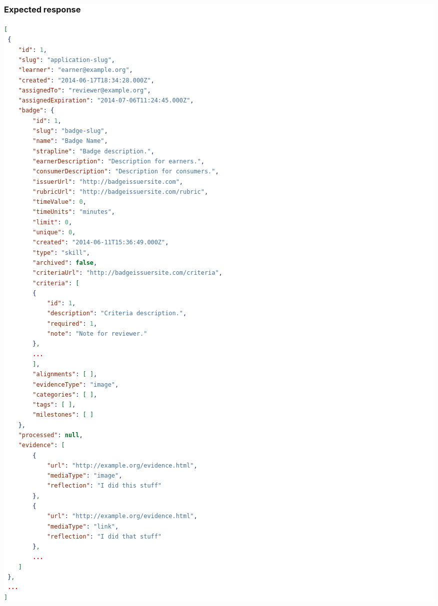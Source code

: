 
### Expected response

```json
[
 {
    "id": 1,
    "slug": "application-slug",
    "learner": "earner@example.org",
    "created": "2014-06-17T18:34:28.000Z",
    "assignedTo": "reviewer@example.org",
    "assignedExpiration": "2014-07-06T11:24:45.000Z",
    "badge": {
        "id": 1,
        "slug": "badge-slug",
        "name": "Badge Name",
        "strapline": "Badge description.",
        "earnerDescription": "Description for earners.",
        "consumerDescription": "Description for consumers.",
        "issuerUrl": "http://badgeissuersite.com",
        "rubricUrl": "http://badgeissuersite.com/rubric",
        "timeValue": 0,
        "timeUnits": "minutes",
        "limit": 0,
        "unique": 0,
        "created": "2014-06-11T15:36:49.000Z",
        "type": "skill",
        "archived": false,
        "criteriaUrl": "http://badgeissuersite.com/criteria",
        "criteria": [ 
        {
            "id": 1,
            "description": "Criteria description.",
            "required": 1,
            "note": "Note for reviewer."
        },
        ...
        ],
        "alignments": [ ],
        "evidenceType": "image",
        "categories": [ ],
        "tags": [ ],
        "milestones": [ ]
    },
    "processed": null,
    "evidence": [
        {
            "url": "http://example.org/evidence.html",
            "mediaType": "image",
            "reflection": "I did this stuff"
        },
        {
            "url": "http://example.org/evidence.html",
            "mediaType": "link",
            "reflection": "I did that stuff"
        },
        ...
    ]
 },
 ...
]
```
